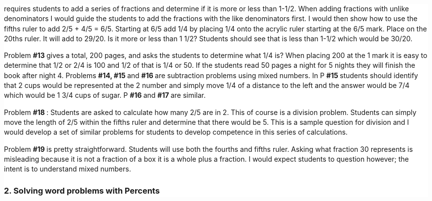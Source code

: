 requires students to add a series of fractions and determine if it is more or less than 1-1/2. When adding fractions with unlike denominators I would guide the students to add the fractions with the like denominators first. I would then show how to use the fifths ruler to add 2/5 + 4/5 = 6/5. Starting at 6/5 add 1/4 by placing 1/4 onto the acrylic ruler starting at the 6/5 mark. Place on the 20ths ruler. It will add to 29/20. Is it more or less than 1 1/2? Students should see that is less than 1-1/2 which would be 30/20.
</p>
<p>
Problem
<b>
#13
</b>
gives a total, 200 pages, and asks the students to determine what 1/4 is? When placing 200 at the 1 mark it is easy to determine that 1/2 or 2/4 is 100 and 1/2 of that is 1/4 or 50. If the students read 50 pages a night for 5 nights they will finish the book after night 4. Problems
<b>
#14,
</b>
<b>
#15
</b>
and
<b>
#16
</b>
are subtraction problems using mixed numbers. In P
<b>
#15
</b>
students should identify that 2 cups would be represented at the 2 number and simply move 1/4 of a distance to the left and the answer would be 7/4 which would be 1 3/4 cups of sugar. P
<b>
#16
</b>
and
<b>
#17
</b>
are similar.
</p>
<p>
Problem
<b>
#18
</b>
: Students are asked to calculate how many 2/5 are in 2. This of course is a division problem. Students can simply move the length of 2/5 within the fifths ruler and determine that there would be 5. This is a sample question for division and I would develop a set of similar problems for students to develop competence in this series of calculations.
</p>
<p>
Problem
<b>
#19
</b>
is pretty straightforward. Students will use both the fourths and fifths ruler. Asking what fraction 30 represents is misleading because it is not a fraction of a box it is a whole plus a fraction. I would expect students to question however; the intent is to understand mixed numbers.
</p>
<h3>
2.  Solving word problems with Percents
</h3>
<p>